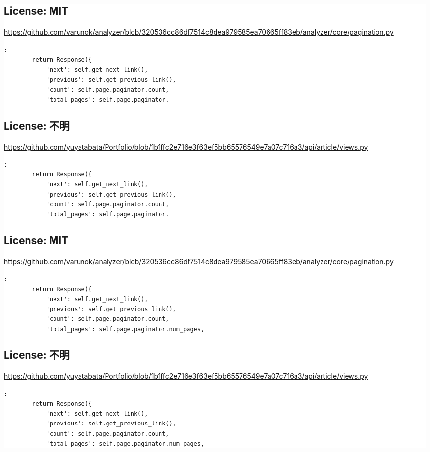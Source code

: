 
## License: MIT
https://github.com/varunok/analyzer/blob/320536cc86df7514c8dea979585ea70665ff83eb/analyzer/core/pagination.py

```
:
        return Response({
            'next': self.get_next_link(),
            'previous': self.get_previous_link(),
            'count': self.page.paginator.count,
            'total_pages': self.page.paginator.
```


## License: 不明
https://github.com/yuyatabata/Portfolio/blob/1b1ffc2e716e3f63ef5bb65576549e7a07c716a3/api/article/views.py

```
:
        return Response({
            'next': self.get_next_link(),
            'previous': self.get_previous_link(),
            'count': self.page.paginator.count,
            'total_pages': self.page.paginator.
```


## License: MIT
https://github.com/varunok/analyzer/blob/320536cc86df7514c8dea979585ea70665ff83eb/analyzer/core/pagination.py

```
:
        return Response({
            'next': self.get_next_link(),
            'previous': self.get_previous_link(),
            'count': self.page.paginator.count,
            'total_pages': self.page.paginator.num_pages,
```


## License: 不明
https://github.com/yuyatabata/Portfolio/blob/1b1ffc2e716e3f63ef5bb65576549e7a07c716a3/api/article/views.py

```
:
        return Response({
            'next': self.get_next_link(),
            'previous': self.get_previous_link(),
            'count': self.page.paginator.count,
            'total_pages': self.page.paginator.num_pages,
```
